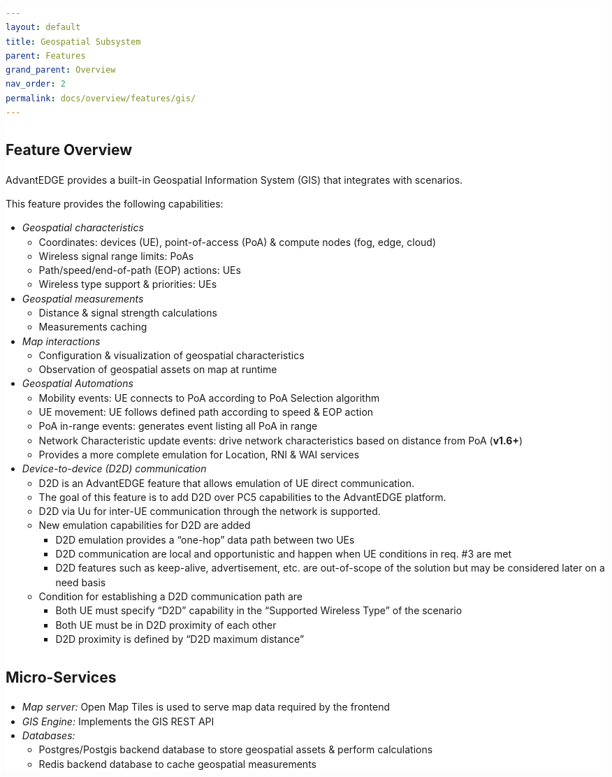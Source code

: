 ```yaml
---
layout: default
title: Geospatial Subsystem
parent: Features
grand_parent: Overview
nav_order: 2
permalink: docs/overview/features/gis/
---
```


## Feature Overview
AdvantEDGE provides a built-in Geospatial Information System (GIS) that integrates with scenarios.

This feature provides the following capabilities:

- _Geospatial characteristics_
  - Coordinates: devices (UE), point-of-access (PoA) & compute nodes (fog, edge, cloud)
  - Wireless signal range limits: PoAs
  - Path/speed/end-of-path (EOP) actions: UEs
  - Wireless type support & priorities: UEs
- _Geospatial measurements_
  - Distance & signal strength calculations
  - Measurements caching
- _Map interactions_
  - Configuration & visualization of geospatial characteristics
  - Observation of geospatial assets on map at runtime
- _Geospatial Automations_
  - Mobility events: UE connects to PoA according to PoA Selection algorithm
  - UE movement: UE follows defined path according to speed & EOP action
  - PoA in-range events: generates event listing all PoA in range
  - Network Characteristic update events: drive network characteristics based on distance from PoA (**v1.6+**)
  - Provides a more complete emulation for Location, RNI & WAI services
- _Device-to-device (D2D) communication_
  - D2D is an AdvantEDGE feature that allows emulation of UE direct communication.
  - The goal of this feature is to add D2D over PC5 capabilities to the AdvantEDGE platform.
  - D2D via Uu for inter-UE communication through the network is supported.
  - New emulation capabilities for D2D are added
    - D2D emulation provides a “one-hop” data path between two UEs
    - D2D communication are local and opportunistic and happen when UE conditions in req. #3 are met
    - D2D features such as keep-alive, advertisement, etc. are out-of-scope of the solution but may be considered later on a need basis
  - Condition for establishing a D2D communication path are 
    - Both UE must specify “D2D” capability in the “Supported Wireless Type” of the scenario
    - Both UE must be in D2D proximity of each other
    - D2D proximity is defined by “D2D maximum distance”

## Micro-Services
  - _Map server:_ Open Map Tiles is used to serve map data required by the frontend
  - _GIS Engine:_ Implements the GIS REST API
  - _Databases:_ 
    - Postgres/Postgis backend database to store geospatial assets & perform calculations
    - Redis backend database to cache geospatial measurements
